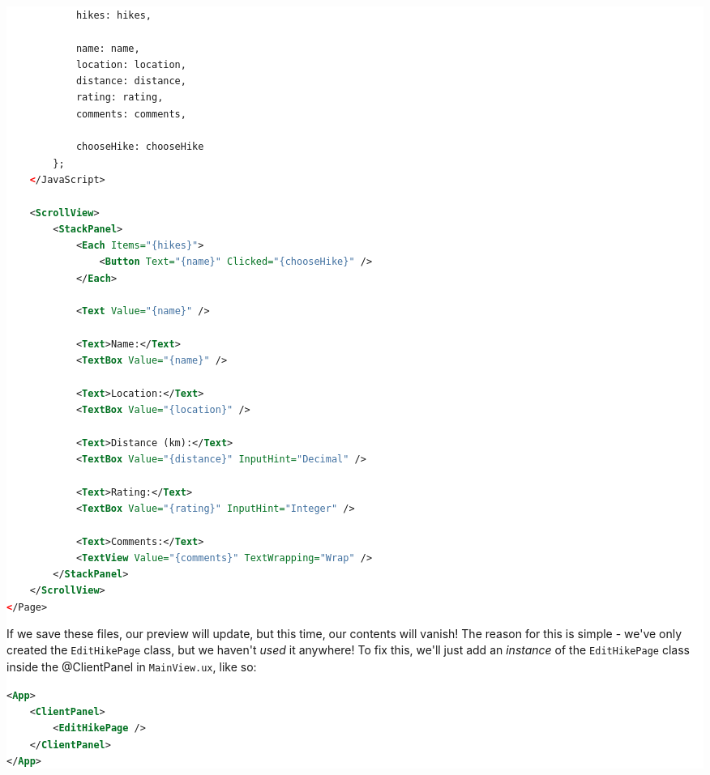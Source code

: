 ```xml
			hikes: hikes,

			name: name,
			location: location,
			distance: distance,
			rating: rating,
			comments: comments,

			chooseHike: chooseHike
		};
	</JavaScript>

	<ScrollView>
		<StackPanel>
			<Each Items="{hikes}">
				<Button Text="{name}" Clicked="{chooseHike}" />
			</Each>

			<Text Value="{name}" />

			<Text>Name:</Text>
			<TextBox Value="{name}" />

			<Text>Location:</Text>
			<TextBox Value="{location}" />

			<Text>Distance (km):</Text>
			<TextBox Value="{distance}" InputHint="Decimal" />

			<Text>Rating:</Text>
			<TextBox Value="{rating}" InputHint="Integer" />

			<Text>Comments:</Text>
			<TextView Value="{comments}" TextWrapping="Wrap" />
		</StackPanel>
	</ScrollView>
</Page>
```

If we save these files, our preview will update, but this time, our contents will vanish! The reason for this is simple - we've only created the `EditHikePage` class, but we haven't _used_ it anywhere! To fix this, we'll just add an _instance_ of the `EditHikePage` class inside the @ClientPanel in `MainView.ux`, like so:

```xml
<App>
	<ClientPanel>
		<EditHikePage />
	</ClientPanel>
</App>
```
